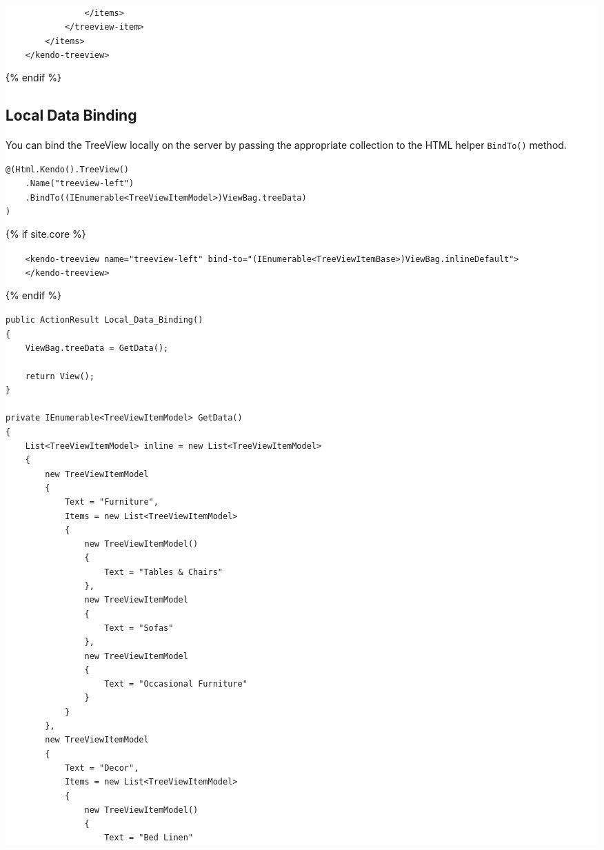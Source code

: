 ```TagHelper
                </items>
            </treeview-item>
        </items>
    </kendo-treeview>
```
{% endif %}

## Local Data Binding

You can bind the TreeView locally on the server by passing the appropriate collection to the HTML helper `BindTo()` method.

```HtmlHelper
@(Html.Kendo().TreeView()
    .Name("treeview-left")
    .BindTo((IEnumerable<TreeViewItemModel>)ViewBag.treeData)
)
```
{% if site.core %}
```TagHelper
    <kendo-treeview name="treeview-left" bind-to="(IEnumerable<TreeViewItemBase>)ViewBag.inlineDefault">
    </kendo-treeview>
```
{% endif %}
```Controller
public ActionResult Local_Data_Binding()
{
    ViewBag.treeData = GetData();

    return View();
}

private IEnumerable<TreeViewItemModel> GetData()
{
    List<TreeViewItemModel> inline = new List<TreeViewItemModel>
    {
        new TreeViewItemModel
        {
            Text = "Furniture",
            Items = new List<TreeViewItemModel>
            {
                new TreeViewItemModel()
                {
                    Text = "Tables & Chairs"
                },
                new TreeViewItemModel
                {
                    Text = "Sofas"
                },
                new TreeViewItemModel
                {
                    Text = "Occasional Furniture"
                }
            }
        },
        new TreeViewItemModel
        {
            Text = "Decor",
            Items = new List<TreeViewItemModel>
            {
                new TreeViewItemModel()
                {
                    Text = "Bed Linen"
```